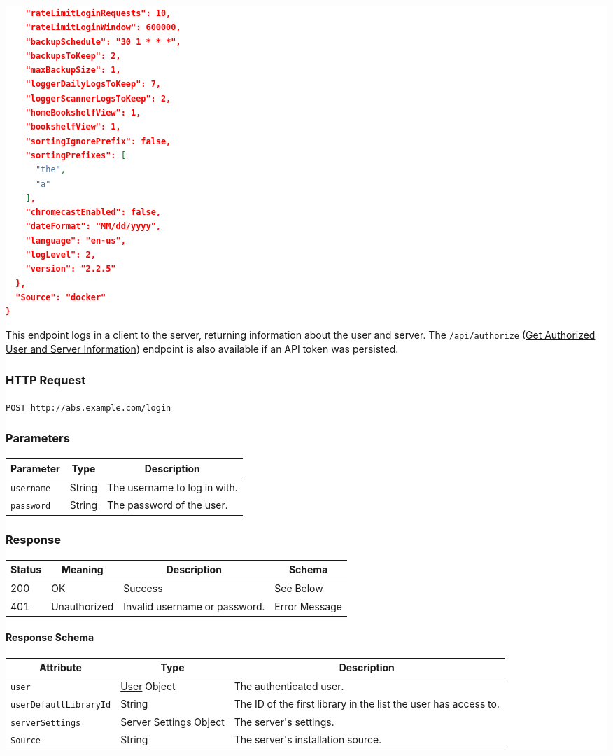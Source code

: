 ```json
    "rateLimitLoginRequests": 10,
    "rateLimitLoginWindow": 600000,
    "backupSchedule": "30 1 * * *",
    "backupsToKeep": 2,
    "maxBackupSize": 1,
    "loggerDailyLogsToKeep": 7,
    "loggerScannerLogsToKeep": 2,
    "homeBookshelfView": 1,
    "bookshelfView": 1,
    "sortingIgnorePrefix": false,
    "sortingPrefixes": [
      "the",
      "a"
    ],
    "chromecastEnabled": false,
    "dateFormat": "MM/dd/yyyy",
    "language": "en-us",
    "logLevel": 2,
    "version": "2.2.5"
  },
  "Source": "docker"
}
```

This endpoint logs in a client to the server, returning information about the user and server. The `/api/authorize` ([Get Authorized User and Server Information](#get-authorized-user-and-server-information)) endpoint is also available if an API token was persisted.

### HTTP Request

`POST http://abs.example.com/login`

### Parameters

Parameter | Type | Description
--------- | ---- | -----------
`username` | String | The username to log in with.
`password` | String | The password of the user.

### Response

Status | Meaning | Description | Schema
------ | ------- | ----------- | ------
200 | OK | Success | See Below
401 | Unauthorized | Invalid username or password. | Error Message

#### Response Schema

Attribute | Type | Description
--------- | ---- | -----------
`user` | [User](#user) Object | The authenticated user.
`userDefaultLibraryId` | String | The ID of the first library in the list the user has access to.
`serverSettings` | [Server Settings](#server-settings) Object | The server's settings.
`Source` | String | The server's installation source.
